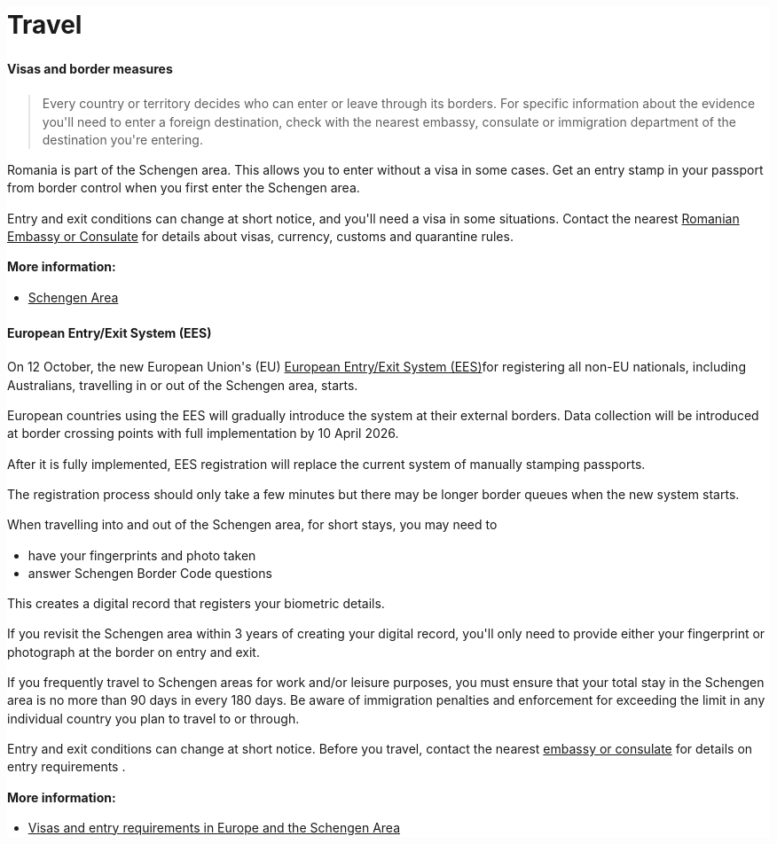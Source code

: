 # Travel

#### Visas and border measures

> Every country or territory decides who can enter or leave through its borders. For specific information about the evidence you'll need to enter a foreign destination, check with the nearest embassy, consulate or immigration department of the destination you're entering.

Romania is part of the Schengen area. This allows you to enter without a visa in some cases. Get an entry stamp in your passport from border control when you first enter the Schengen area.

Entry and exit conditions can change at short notice, and you'll need a visa in some situations. Contact the nearest [Romanian Embassy or Consulate](https://protocol.dfat.gov.au/Public/Missions/165) for details about visas, currency, customs and quarantine rules.

**More information:**

* [Schengen Area](/before-you-go/basics/visas-and-entry-requirements-europe-and-schengen-area "Visas and entry requirements in Europe and the Schengen Area")

#### European Entry/Exit System (EES)

On 12 October, the new European Union's (EU) [European Entry/Exit System (EES)](https://travel-europe.europa.eu/en/ees)for registering all non-EU nationals, including Australians, travelling in or out of the Schengen area, starts.

European countries using the EES will gradually introduce the system at their external borders. Data collection will be introduced at border crossing points with full implementation by 10 April 2026.

After it is fully implemented, EES registration will replace the current system of manually stamping passports. ​

The registration process should only take a few minutes but there may be longer border queues when the new system starts.

When travelling into and out of the Schengen area, for short stays, you may need to

* have your fingerprints and photo taken
* answer Schengen Border Code questions

This creates a digital record that registers your biometric details.

If you revisit the Schengen area within 3 years of creating your digital record, you'll only need to provide either your fingerprint or photograph at the border on entry and exit.

If you frequently travel to Schengen areas for work and/or leisure purposes, you must ensure that your total stay in the Schengen area is no more than 90 days in every 180 days. Be aware of immigration penalties and enforcement for exceeding the limit in any individual country you plan to travel to or through.

Entry and exit conditions can change at short notice. Before you travel, contact the nearest [embassy or consulate](https://protocol.dfat.gov.au/Public/Missions/23) for details on entry requirements .

**More information:**

* [Visas and entry requirements in Europe and the Schengen Area](/node/424)
